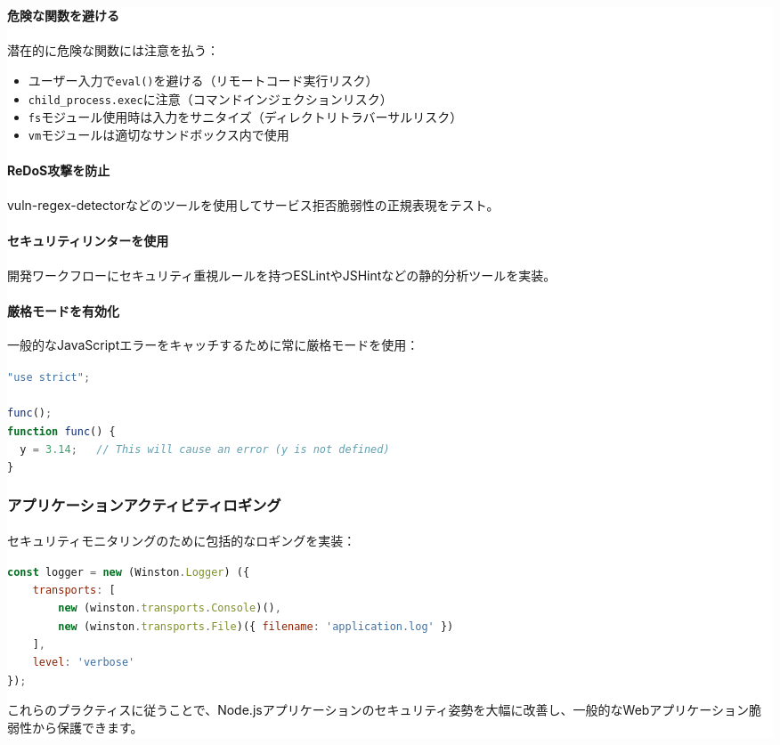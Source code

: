 #### 危険な関数を避ける

潜在的に危険な関数には注意を払う：
- ユーザー入力で`eval()`を避ける（リモートコード実行リスク）
- `child_process.exec`に注意（コマンドインジェクションリスク）
- `fs`モジュール使用時は入力をサニタイズ（ディレクトリトラバーサルリスク）
- `vm`モジュールは適切なサンドボックス内で使用

#### ReDoS攻撃を防止

vuln-regex-detectorなどのツールを使用してサービス拒否脆弱性の正規表現をテスト。

#### セキュリティリンターを使用

開発ワークフローにセキュリティ重視ルールを持つESLintやJSHintなどの静的分析ツールを実装。

#### 厳格モードを有効化

一般的なJavaScriptエラーをキャッチするために常に厳格モードを使用：

```javascript
"use strict";

func();
function func() {
  y = 3.14;   // This will cause an error (y is not defined)
}
```

### アプリケーションアクティビティロギング

セキュリティモニタリングのために包括的なロギングを実装：

```javascript
const logger = new (Winston.Logger) ({
    transports: [
        new (winston.transports.Console)(),
        new (winston.transports.File)({ filename: 'application.log' })
    ],
    level: 'verbose'
});
```

これらのプラクティスに従うことで、Node.jsアプリケーションのセキュリティ姿勢を大幅に改善し、一般的なWebアプリケーション脆弱性から保護できます。
